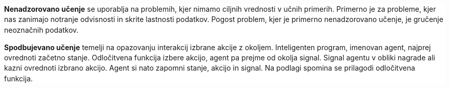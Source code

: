 **Nenadzorovano učenje** se uporablja na problemih, kjer nimamo ciljnih vrednosti v učnih primerih. Primerno je za probleme, kjer nas zanimajo notranje odvisnosti in skrite lastnosti podatkov. Pogost problem, kjer je primerno nenadzorovano učenje, je gručenje neoznačnih podatkov. 

**Spodbujevano učenje** temelji na opazovanju interakcij izbrane akcije z okoljem. Inteligenten program, imenovan agent, najprej ovrednoti začetno stanje. Odločitvena funkcija izbere akcijo, agent pa prejme od okolja signal. Signal agentu v obliki nagrade ali kazni ovrednoti izbrano akcijo. Agent si nato zapomni stanje, akcijo in signal. Na podlagi spomina se prilagodi odločitvena funkcija.



